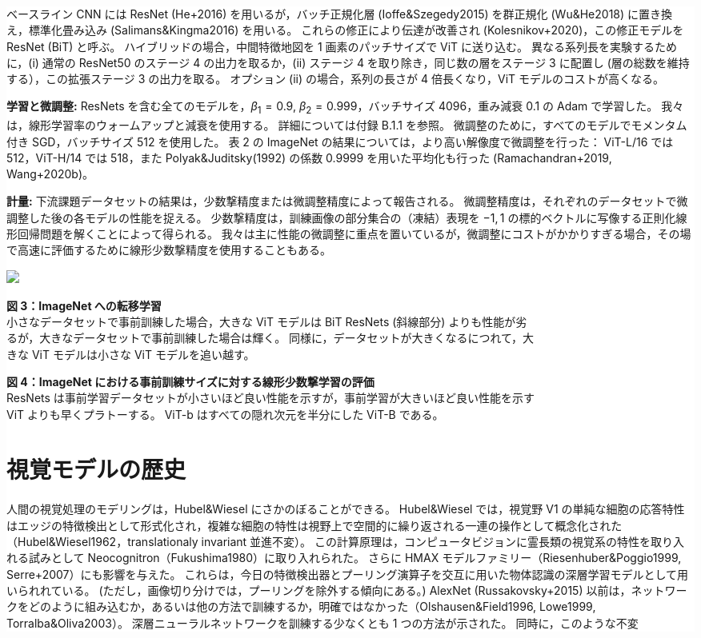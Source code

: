 </div>

ベースライン CNN には ResNet (He+2016) を用いるが，バッチ正規化層 (Ioffe&Szegedy2015) を群正規化 (Wu&He2018) に置き換え，標準化畳み込み (Salimans&Kingma2016) を用いる。
これらの修正により伝達が改善され (Kolesnikov+2020)，この修正モデルを ResNet (BiT) と呼ぶ。
ハイブリッドの場合，中間特徴地図を 1 画素のパッチサイズで ViT に送り込む。
異なる系列長を実験するために，(i) 通常の ResNet50 のステージ 4 の出力を取るか，(ii) ステージ 4 を取り除き，同じ数の層をステージ 3 に配置し (層の総数を維持する），この拡張ステージ 3 の出力を取る。
オプション (ii) の場合，系列の長さが 4 倍長くなり，ViT モデルのコストが高くなる。


**学習と微調整:**
ResNets を含む全てのモデルを，$\beta_1=0.9$, $\beta_2=0.999$，バッチサイズ 4096，重み減衰 0.1 の Adam で学習した。
我々は，線形学習率のウォームアップと減衰を使用する。
詳細については付録 B.1.1 を参照。
微調整のために，すべてのモデルでモメンタム付き SGD，バッチサイズ 512 を使用した。
表 2 の ImageNet の結果については，より高い解像度で微調整を行った：
ViT-L/16 では 512，ViT-H/14 では 518，また Polyak&Juditsky(1992) の係数 0.9999 を用いた平均化も行った (Ramachandran+2019, Wang+2020b)。


**計量:**
下流課題データセットの結果は，少数撃精度または微調整精度によって報告される。
微調整精度は，それぞれのデータセットで微調整した後の各モデルの性能を捉える。
少数撃精度は，訓練画像の部分集合の（凍結）表現を ${-1,1}$ の標的ベクトルに写像する正則化線形回帰問題を解くことによって得られる。
我々は主に性能の微調整に重点を置いているが，微調整にコストがかかりすぎる場合，その場で高速に評価するために線形少数撃精度を使用することもある。


<div class="figcenter">
<img src="/2024assets/2020Dosovitskiy_ViT_fig2-3-4.svg" style="width:77%;">
</div><div class="figcaption" style="width:77%;">

**図 3：ImageNet への転移学習**<br/>
小さなデータセットで事前訓練した場合，大きな ViT モデルは BiT ResNets (斜線部分) よりも性能が劣るが，大きなデータセットで事前訓練した場合は輝く。
同様に，データセットが大きくなるにつれて，大きな ViT モデルは小さな ViT モデルを追い越す。

**図 4：ImageNet における事前訓練サイズに対する線形少数撃学習の評価**<br/>
ResNets は事前学習データセットが小さいほど良い性能を示すが，事前学習が大きいほど良い性能を示す ViT よりも早くプラトーする。
ViT-b はすべての隠れ次元を半分にした ViT-B である。

</div>

# 視覚モデルの歴史

人間の視覚処理のモデリングは，Hubel&Wiesel にさかのぼることができる。
Hubel&Wiesel では，視覚野 V1 の単純な細胞の応答特性はエッジの特徴検出として形式化され，複雑な細胞の特性は視野上で空間的に繰り返される一連の操作として概念化された（Hubel&Wiesel1962，translationaly invariant 並進不変）。
この計算原理は，コンピュータビジョンに霊長類の視覚系の特性を取り入れる試みとして Neocognitron（Fukushima1980）に取り入れられた。
さらに HMAX モデルファミリー（Riesenhuber&Poggio1999, Serre+2007）にも影響を与えた。
これらは，今日の特徴検出器とプーリング演算子を交互に用いた物体認識の深層学習モデルとして用いられれている。
(ただし，画像切り分けでは，プーリングを除外する傾向にある。)
AlexNet (Russakovsky+2015) 以前は，ネットワークをどのように組み込むか，あるいは他の方法で訓練するか，明確ではなかった（Olshausen&Field1996, Lowe1999, Torralba&Oliva2003）。
深層ニューラルネットワークを訓練する少なくとも 1 つの方法が示された。
同時に，このような不変
